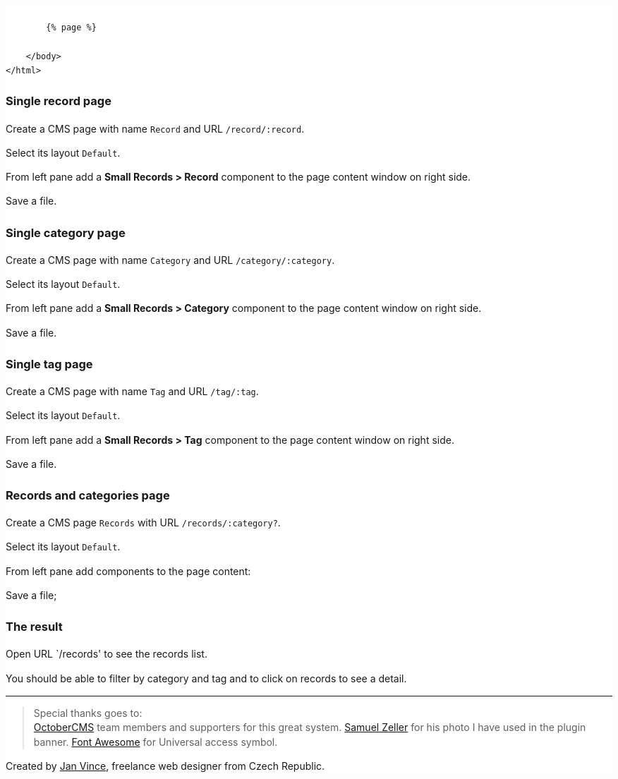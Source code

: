 ```

        {% page %}

    </body>
</html>
```

### **Single record page**

Create a CMS page with name `Record` and URL `/record/:record`.

Select its layout `Default`.

From left pane add a **Small Records > Record** component to the page content window on right side.

Save a file.

### **Single category page**

Create a CMS page with name `Category` and URL `/category/:category`.

Select its layout `Default`.

From left pane add a **Small Records > Category** component to the page content window on right side.

Save a file.

### **Single tag page**

Create a CMS page with name `Tag` and URL `/tag/:tag`.

Select its layout `Default`.

From left pane add a **Small Records > Tag** component to the page content window on right side.

Save a file.

### **Records and categories page**

Create a CMS page `Records` with URL `/records/:category?`.

Select its layout `Default`.

From left pane add components to the page content:

Save a file;

### **The result**

Open URL `/records' to see the records list.

You should be able to filter by category and tag and to click on records to see a detail.



----
> Special thanks goes to:    
> [OctoberCMS](http://www.octobercms.com) team members and supporters for this great system.
> [Samuel Zeller](https://unsplash.com/@samuelzeller) for his photo I have used in the plugin banner.
> [Font Awesome](http://www.fontawesome.io) for Universal access symbol.


Created by [Jan Vince](http://www.vince.cz), freelance web designer from Czech Republic.
